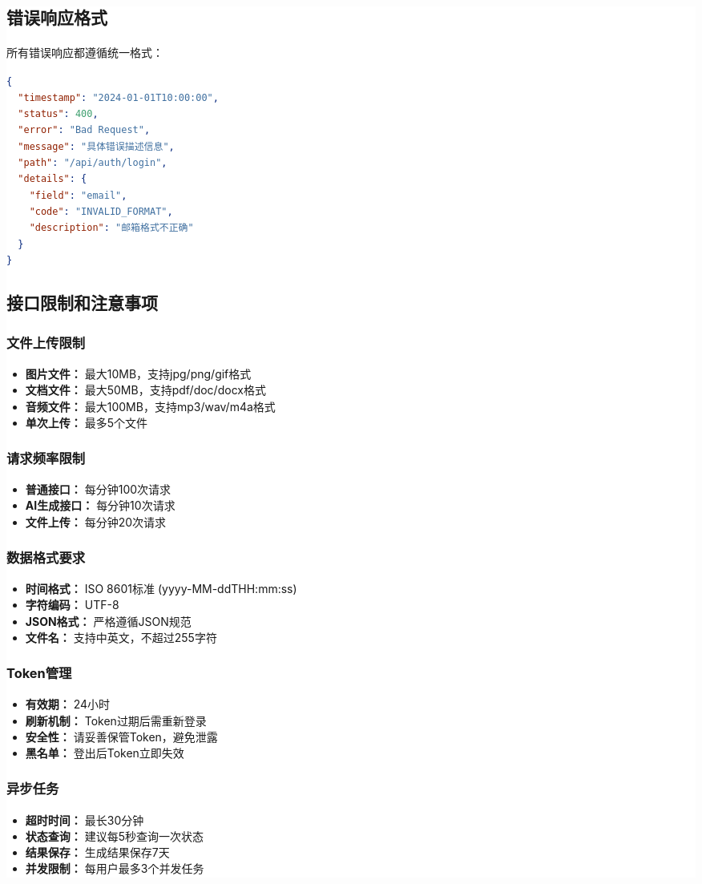 ## 错误响应格式

所有错误响应都遵循统一格式：

```json
{
  "timestamp": "2024-01-01T10:00:00",
  "status": 400,
  "error": "Bad Request",
  "message": "具体错误描述信息",
  "path": "/api/auth/login",
  "details": {
    "field": "email",
    "code": "INVALID_FORMAT",
    "description": "邮箱格式不正确"
  }
}
```

## 接口限制和注意事项

### 文件上传限制
- **图片文件：** 最大10MB，支持jpg/png/gif格式
- **文档文件：** 最大50MB，支持pdf/doc/docx格式
- **音频文件：** 最大100MB，支持mp3/wav/m4a格式
- **单次上传：** 最多5个文件

### 请求频率限制
- **普通接口：** 每分钟100次请求
- **AI生成接口：** 每分钟10次请求
- **文件上传：** 每分钟20次请求

### 数据格式要求
- **时间格式：** ISO 8601标准 (yyyy-MM-ddTHH:mm:ss)
- **字符编码：** UTF-8
- **JSON格式：** 严格遵循JSON规范
- **文件名：** 支持中英文，不超过255字符

### Token管理
- **有效期：** 24小时
- **刷新机制：** Token过期后需重新登录
- **安全性：** 请妥善保管Token，避免泄露
- **黑名单：** 登出后Token立即失效

### 异步任务
- **超时时间：** 最长30分钟
- **状态查询：** 建议每5秒查询一次状态
- **结果保存：** 生成结果保存7天
- **并发限制：** 每用户最多3个并发任务
